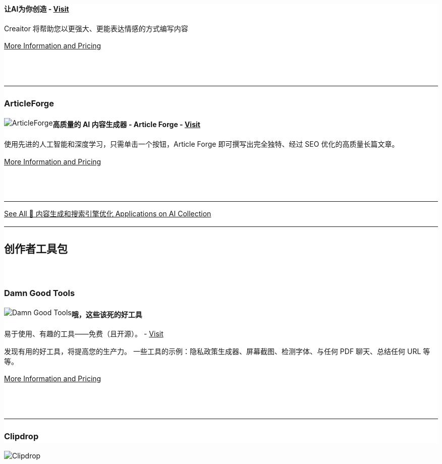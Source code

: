 #### 让AI为你创造 - [Visit](https://www.thataicollection.com/redirect/creator-ai)

Creaitor 将帮助您以更强大、更能表达情感的方式编写内容

[More Information and Pricing](https://www.thataicollection.com/zh-CN/application/creator-ai)

<br />

<br />

---

### ArticleForge
<img align="left" src="https://aicollection.twic.pics/screenshots/screenshot-articleforge.webp?twic=v1/resize=240" alt="ArticleForge">

#### 高质量的 AI 内容生成器 - Article Forge - [Visit](https://www.thataicollection.com/redirect/articleforge)

使用先进的人工智能和深度学习，只需单击一个按钮，Article Forge 即可撰写出完全独特、经过 SEO 优化的高质量长篇文章。

[More Information and Pricing](https://www.thataicollection.com/zh-CN/application/articleforge)

<br />

<br />

---


[See All 📠 内容生成和搜索引擎优化 Applications on AI Collection](https://www.thataicollection.com/zh-CN/categories/content-generation-and-seo)

___

## 创作者工具包

<br />

### Damn Good Tools
<img align="left" src="https://aicollection.twic.pics/screenshots/screenshot-damn-good-tools.webp?twic=v1/resize=240" alt="Damn Good Tools">

#### 哦，这些该死的好工具
易于使用、有趣的工具——免费（且开源）。 - [Visit](https://www.thataicollection.com/redirect/damn-good-tools)

发现有用的好工具，将提高您的生产力。
一些工具的示例：隐私政策生成器、屏幕截图、检测字体、与任何 PDF 聊天、总结任何 URL 等等。

[More Information and Pricing](https://www.thataicollection.com/zh-CN/application/damn-good-tools)

<br />

<br />

---

### Clipdrop
<img align="left" src="https://aicollection.twic.pics/screenshots/screenshot-clipdrop.webp?twic=v1/resize=240" alt="Clipdrop">
